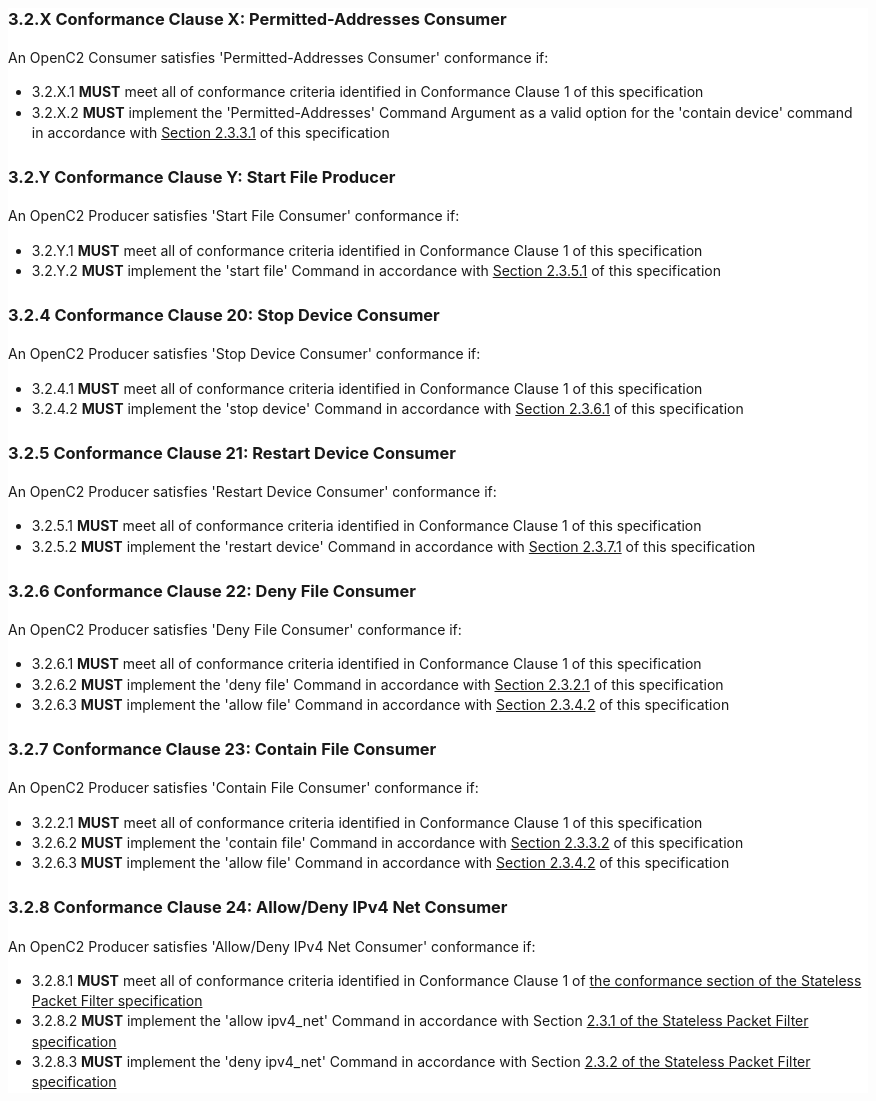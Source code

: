 ### 3.2.X Conformance Clause X: Permitted-Addresses Consumer
An OpenC2 Consumer satisfies 'Permitted-Addresses Consumer' conformance if:
* 3.2.X.1 **MUST** meet all of conformance criteria identified in Conformance Clause 1 of this specification
* 3.2.X.2 **MUST** implement the 'Permitted-Addresses' Command Argument as a valid option for the 'contain device' command in accordance with [Section 2.3.3.1](#2331-contain-device) of this specification

### 3.2.Y Conformance Clause Y: Start File Producer
An OpenC2 Producer satisfies 'Start File Consumer' conformance if:
* 3.2.Y.1 **MUST** meet all of conformance criteria identified in Conformance Clause 1 of this specification
* 3.2.Y.2 **MUST** implement the 'start file' Command in accordance with [Section 2.3.5.1](#2351-start-file) of this specification

### 3.2.4 Conformance Clause 20: Stop Device Consumer
An OpenC2 Producer satisfies 'Stop Device Consumer' conformance if:
* 3.2.4.1 **MUST** meet all of conformance criteria identified in Conformance Clause 1 of this specification
* 3.2.4.2 **MUST** implement the 'stop device' Command in accordance with [Section 2.3.6.1](#2361-stop-device) of this specification

### 3.2.5 Conformance Clause 21: Restart Device Consumer
An OpenC2 Producer satisfies 'Restart Device Consumer' conformance if:
* 3.2.5.1 **MUST** meet all of conformance criteria identified in Conformance Clause 1 of this specification
* 3.2.5.2 **MUST** implement the 'restart device' Command in accordance with [Section 2.3.7.1](#2371-restart-device) of this specification

### 3.2.6 Conformance Clause 22: Deny File Consumer
An OpenC2 Producer satisfies 'Deny File Consumer' conformance if:
* 3.2.6.1 **MUST** meet all of conformance criteria identified in Conformance Clause 1 of this specification
* 3.2.6.2 **MUST** implement the 'deny file' Command in accordance with [Section 2.3.2.1](#2321-deny-file) of this specification
* 3.2.6.3 **MUST** implement the 'allow file' Command in accordance with [Section 2.3.4.2](#2342-allow-file) of this specification

### 3.2.7 Conformance Clause 23: Contain File Consumer
An OpenC2 Producer satisfies 'Contain File Consumer' conformance if:
* 3.2.2.1 **MUST** meet all of conformance criteria identified in Conformance Clause 1 of this specification
* 3.2.6.2 **MUST** implement the 'contain file' Command in accordance with [Section 2.3.3.2](#2332-contain-file) of this specification
* 3.2.6.3 **MUST** implement the 'allow file' Command in accordance with [Section 2.3.4.2](#2342-allow-file) of this specification

### 3.2.8 Conformance Clause 24: Allow/Deny IPv4 Net Consumer
An OpenC2 Producer satisfies 'Allow/Deny IPv4 Net Consumer' conformance if:
* 3.2.8.1 **MUST** meet all of conformance criteria identified in Conformance Clause 1 of [the conformance section of the Stateless Packet Filter specification](#slpf-conformance)
* 3.2.8.2 **MUST** implement the 'allow ipv4_net' Command in accordance with Section [2.3.1 of the Stateless Packet Filter specification](#slpf-allow)
* 3.2.8.3 **MUST** implement the 'deny ipv4_net' Command in accordance with Section [2.3.2 of the Stateless Packet Filter specification](#slpf-deny)
